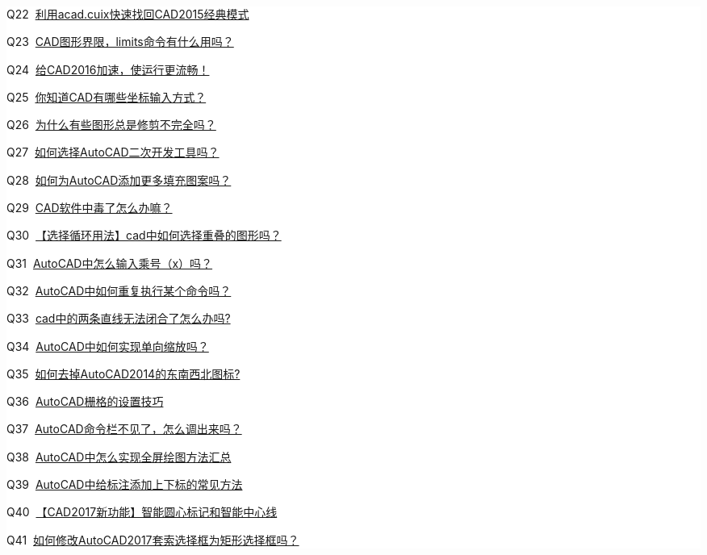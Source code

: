 Q22  [利用acad.cuix快速找回CAD2015经典模式](http://mp.weixin.qq.com/s?__biz=MzAxOTQxMTAzNw==&mid=401915951&idx=1&sn=7aeb496eb99e1132c33037254e2377de&scene=21#wechat_redirect)

Q23  [CAD图形界限，limits命令有什么用吗？](http://mp.weixin.qq.com/s?__biz=MzAxOTQxMTAzNw==&mid=401943686&idx=1&sn=86dcd28b1e92abae916adb34821543d4&scene=21#wechat_redirect)

Q24  [给CAD2016加速，使运行更流畅！](http://mp.weixin.qq.com/s?__biz=MzAxOTQxMTAzNw==&mid=402026716&idx=1&sn=a5b64ef298bb9653edb0dc77e30539bc&scene=21#wechat_redirect)

Q25  [你知道CAD有哪些坐标输入方式？](http://mp.weixin.qq.com/s?__biz=MzAxOTQxMTAzNw==&mid=402082983&idx=1&sn=3607fa3643064cc79c532488467e8aac&scene=21#wechat_redirect)

Q26  [为什么有些图形总是修剪不完全吗？](http://mp.weixin.qq.com/s?__biz=MzAxOTQxMTAzNw==&mid=402103998&idx=1&sn=f2ffea7e74e230c1deac6cbdb49f7f21&scene=21#wechat_redirect)

Q27  [如何选择AutoCAD二次开发工具吗？](http://mp.weixin.qq.com/s?__biz=MzAxOTQxMTAzNw==&mid=402602513&idx=1&sn=28eb2fa516fc263a538d11b55b73fd34&scene=21#wechat_redirect)

Q28  [如何为AutoCAD添加更多填充图案吗？](http://mp.weixin.qq.com/s?__biz=MzAxOTQxMTAzNw==&mid=402705848&idx=1&sn=da0349acf2b9d992418ff0e09e070437&scene=21#wechat_redirect)

Q29  [CAD软件中毒了怎么办嘛？](http://mp.weixin.qq.com/s?__biz=MzAxOTQxMTAzNw==&mid=402781050&idx=1&sn=a75a3374a1bdf956d0af8a2c45a2fa5a&scene=21#wechat_redirect)

Q30  [【选择循环用法】cad中如何选择重叠的图形吗？](http://mp.weixin.qq.com/s?__biz=MzAxOTQxMTAzNw==&mid=403016273&idx=1&sn=50fa1f58ead4ec05b6890bee2e73efb6&scene=21#wechat_redirect)

Q31  [AutoCAD中怎么输入乘号（x）吗？](http://mp.weixin.qq.com/s?__biz=MzAxOTQxMTAzNw==&mid=403175040&idx=1&sn=447a583fa3aa4d1704a8332ecabd1527&scene=21#wechat_redirect)

Q32  [AutoCAD中如何重复执行某个命令吗？](http://mp.weixin.qq.com/s?__biz=MzAxOTQxMTAzNw==&mid=403211616&idx=1&sn=d240fbd4143c4b21222de880d93151db&scene=21#wechat_redirect)

Q33  [cad中的两条直线无法闭合了怎么办吗?](http://mp.weixin.qq.com/s?__biz=MzAxOTQxMTAzNw==&mid=403258920&idx=1&sn=9fd155dd4f6fc9c4059408f110571a69&scene=21#wechat_redirect)

Q34  [AutoCAD中如何实现单向缩放吗？](http://mp.weixin.qq.com/s?__biz=MzAxOTQxMTAzNw==&mid=403278542&idx=1&sn=2f8fe2e0a86a41d5295a08f3a62e8739&scene=21#wechat_redirect)

Q35  [如何去掉AutoCAD2014的东南西北图标?](http://mp.weixin.qq.com/s?__biz=MzAxOTQxMTAzNw==&mid=403347252&idx=1&sn=b425328e339b31614b30174daf077577&scene=21#wechat_redirect)

Q36  [AutoCAD栅格的设置技巧](http://mp.weixin.qq.com/s?__biz=MzAxOTQxMTAzNw==&mid=403471813&idx=1&sn=1e9c1fbb24181e704ce00c12e3b93a09&scene=21#wechat_redirect)

Q37  [AutoCAD命令栏不见了，怎么调出来吗？](http://mp.weixin.qq.com/s?__biz=MzAxOTQxMTAzNw==&mid=403525916&idx=1&sn=260c2a80230446182d4c95b1138b0f6f&scene=21#wechat_redirect)

Q38  [AutoCAD中怎么实现全屏绘图方法汇总](http://mp.weixin.qq.com/s?__biz=MzAxOTQxMTAzNw==&mid=404609634&idx=1&sn=95cfa07e97bb30442a77e98ec104366a&scene=21#wechat_redirect)

Q39  [AutoCAD中给标注添加上下标的常见方法](http://mp.weixin.qq.com/s?__biz=MzAxOTQxMTAzNw==&mid=404700018&idx=1&sn=ffaffb623702dfab68aadb5a7fdd265b&scene=21#wechat_redirect)

Q40  [【CAD2017新功能】智能圆心标记和智能中心线](http://mp.weixin.qq.com/s?__biz=MzAxOTQxMTAzNw==&mid=405165301&idx=1&sn=671ecc1856833a84158a0b56ebc63c8a&scene=21#wechat_redirect)

Q41  [如何修改AutoCAD2017套索选择框为矩形选择框吗？](http://mp.weixin.qq.com/s?__biz=MzAxOTQxMTAzNw==&mid=2652649049&idx=1&sn=23c709375ccac3665ba60decc3f81cdc&scene=21#wechat_redirect)
